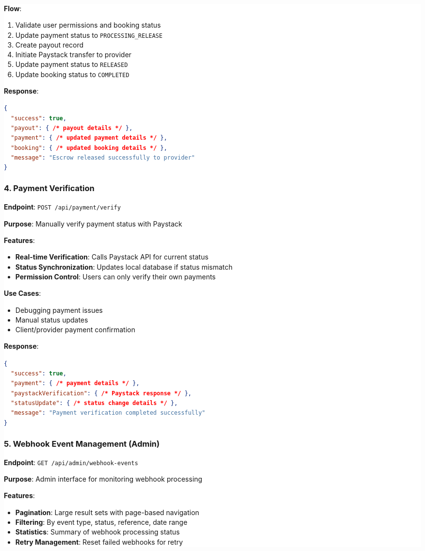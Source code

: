 **Flow**:
1. Validate user permissions and booking status
2. Update payment status to `PROCESSING_RELEASE`
3. Create payout record
4. Initiate Paystack transfer to provider
5. Update payment status to `RELEASED`
6. Update booking status to `COMPLETED`

**Response**:
```json
{
  "success": true,
  "payout": { /* payout details */ },
  "payment": { /* updated payment details */ },
  "booking": { /* updated booking details */ },
  "message": "Escrow released successfully to provider"
}
```

### 4. Payment Verification
**Endpoint**: `POST /api/payment/verify`

**Purpose**: Manually verify payment status with Paystack

**Features**:
- **Real-time Verification**: Calls Paystack API for current status
- **Status Synchronization**: Updates local database if status mismatch
- **Permission Control**: Users can only verify their own payments

**Use Cases**:
- Debugging payment issues
- Manual status updates
- Client/provider payment confirmation

**Response**:
```json
{
  "success": true,
  "payment": { /* payment details */ },
  "paystackVerification": { /* Paystack response */ },
  "statusUpdate": { /* status change details */ },
  "message": "Payment verification completed successfully"
}
```

### 5. Webhook Event Management (Admin)
**Endpoint**: `GET /api/admin/webhook-events`

**Purpose**: Admin interface for monitoring webhook processing

**Features**:
- **Pagination**: Large result sets with page-based navigation
- **Filtering**: By event type, status, reference, date range
- **Statistics**: Summary of webhook processing status
- **Retry Management**: Reset failed webhooks for retry
